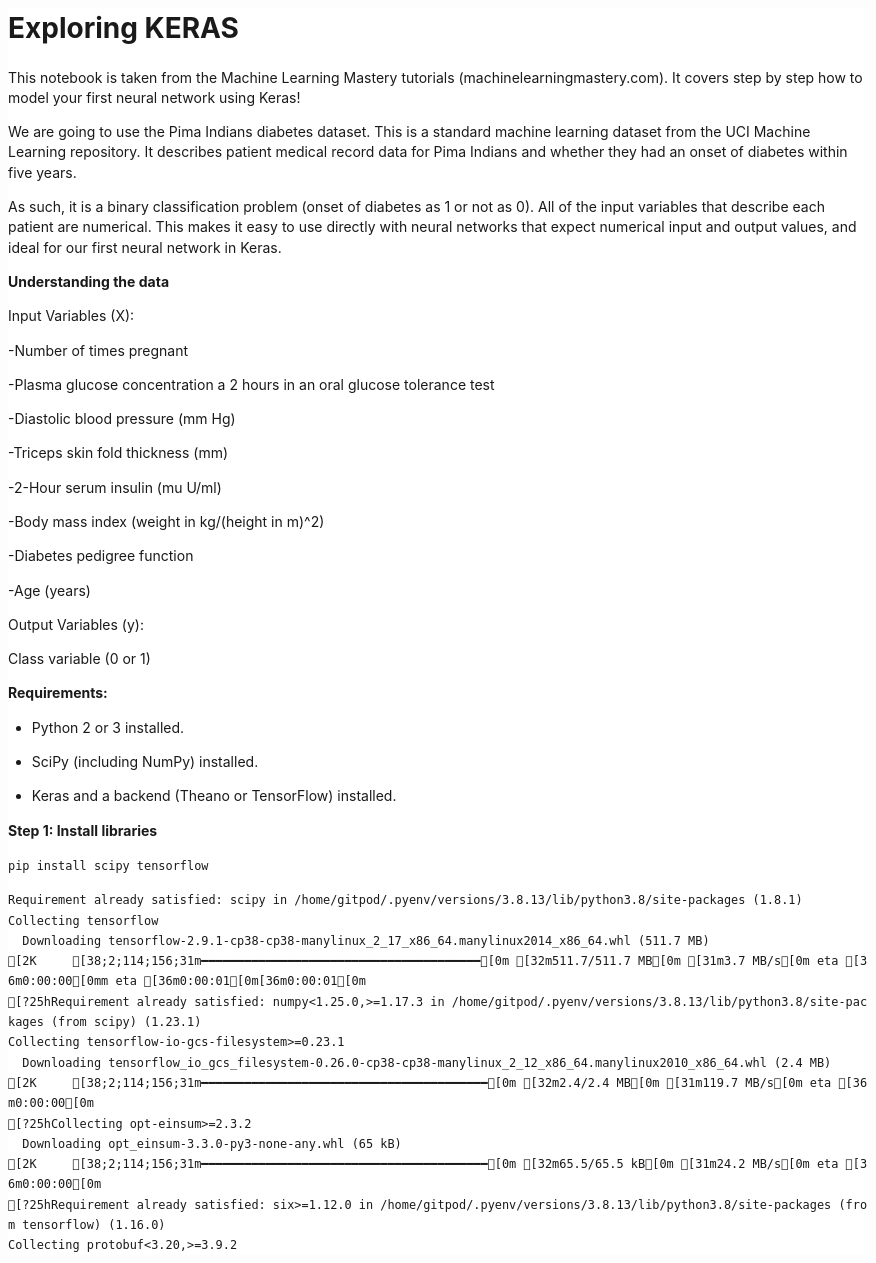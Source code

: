 # Exploring KERAS

This notebook is taken from the Machine Learning Mastery tutorials (machinelearningmastery.com). It covers step by step how to model your first neural network using Keras!

We are going to use the Pima Indians diabetes dataset. This is a standard machine learning dataset from the UCI Machine Learning repository. It describes patient medical record data for Pima Indians and whether they had an onset of diabetes within five years.

As such, it is a binary classification problem (onset of diabetes as 1 or not as 0). All of the input variables that describe each patient are numerical. This makes it easy to use directly with neural networks that expect numerical input and output values, and ideal for our first neural network in Keras.

**Understanding the data**

Input Variables (X):

-Number of times pregnant

-Plasma glucose concentration a 2 hours in an oral glucose tolerance test

-Diastolic blood pressure (mm Hg)

-Triceps skin fold thickness (mm)

-2-Hour serum insulin (mu U/ml)

-Body mass index (weight in kg/(height in m)^2)

-Diabetes pedigree function

-Age (years)

Output Variables (y):

Class variable (0 or 1)

**Requirements:**

- Python 2 or 3 installed.

- SciPy (including NumPy) installed.

- Keras and a backend (Theano or TensorFlow) installed.

**Step 1: Install libraries**


```python
pip install scipy tensorflow
```

    Requirement already satisfied: scipy in /home/gitpod/.pyenv/versions/3.8.13/lib/python3.8/site-packages (1.8.1)
    Collecting tensorflow
      Downloading tensorflow-2.9.1-cp38-cp38-manylinux_2_17_x86_64.manylinux2014_x86_64.whl (511.7 MB)
    [2K     [38;2;114;156;31m━━━━━━━━━━━━━━━━━━━━━━━━━━━━━━━━━━━━━━━[0m [32m511.7/511.7 MB[0m [31m3.7 MB/s[0m eta [36m0:00:00[0mm eta [36m0:00:01[0m[36m0:00:01[0m
    [?25hRequirement already satisfied: numpy<1.25.0,>=1.17.3 in /home/gitpod/.pyenv/versions/3.8.13/lib/python3.8/site-packages (from scipy) (1.23.1)
    Collecting tensorflow-io-gcs-filesystem>=0.23.1
      Downloading tensorflow_io_gcs_filesystem-0.26.0-cp38-cp38-manylinux_2_12_x86_64.manylinux2010_x86_64.whl (2.4 MB)
    [2K     [38;2;114;156;31m━━━━━━━━━━━━━━━━━━━━━━━━━━━━━━━━━━━━━━━━[0m [32m2.4/2.4 MB[0m [31m119.7 MB/s[0m eta [36m0:00:00[0m
    [?25hCollecting opt-einsum>=2.3.2
      Downloading opt_einsum-3.3.0-py3-none-any.whl (65 kB)
    [2K     [38;2;114;156;31m━━━━━━━━━━━━━━━━━━━━━━━━━━━━━━━━━━━━━━━━[0m [32m65.5/65.5 kB[0m [31m24.2 MB/s[0m eta [36m0:00:00[0m
    [?25hRequirement already satisfied: six>=1.12.0 in /home/gitpod/.pyenv/versions/3.8.13/lib/python3.8/site-packages (from tensorflow) (1.16.0)
    Collecting protobuf<3.20,>=3.9.2